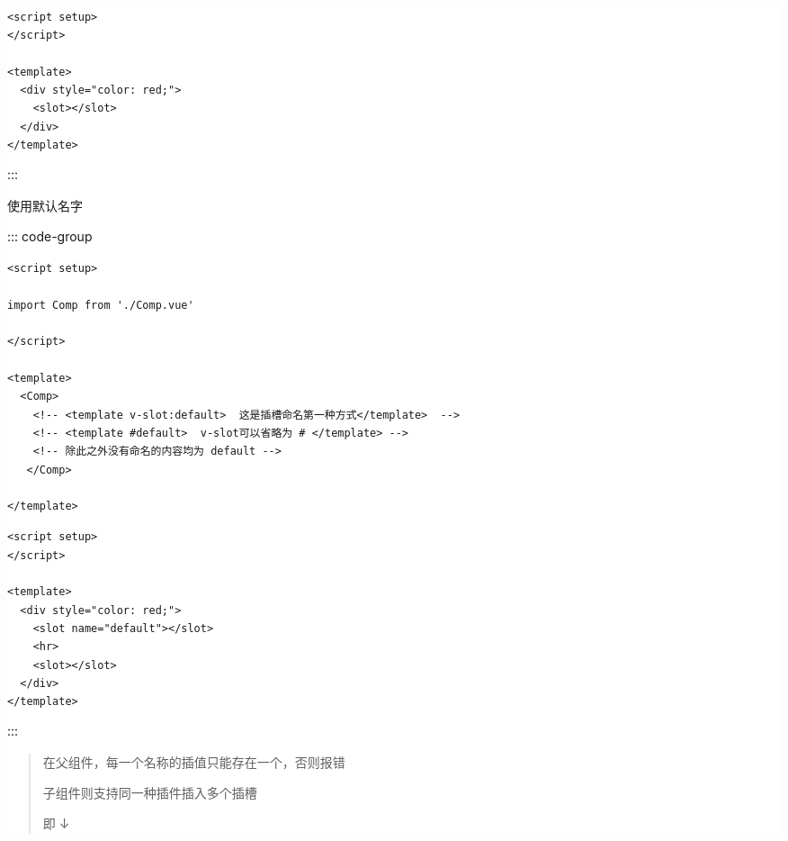 ```vue[子]
<script setup>
</script>

<template>
  <div style="color: red;">
    <slot></slot>
  </div>
</template>
```

:::

使用默认名字

::: code-group

```vue[父]
<script setup>

import Comp from './Comp.vue'

</script>

<template>
  <Comp>
    <!-- <template v-slot:default>  这是插槽命名第一种方式</template>  -->
    <!-- <template #default>  v-slot可以省略为 # </template> -->
    <!-- 除此之外没有命名的内容均为 default -->
   </Comp>

</template>
```

```vue[子]
<script setup>
</script>

<template>
  <div style="color: red;">
    <slot name="default"></slot>
    <hr>
    <slot></slot>
  </div>
</template>
```

:::

> 在父组件，每一个名称的插值只能存在一个，否则报错
>
> 子组件则支持同一种插件插入多个插槽
>
> 即 ↓

